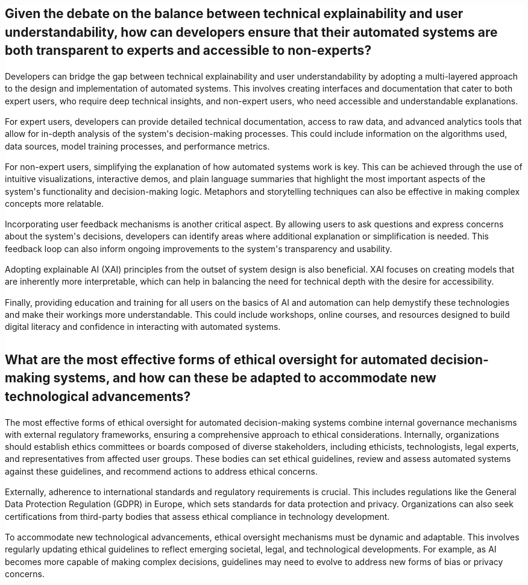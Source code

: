 ## Given the debate on the balance between technical explainability and user understandability, how can developers ensure that their automated systems are both transparent to experts and accessible to non-experts?

Developers can bridge the gap between technical explainability and user understandability by adopting a multi-layered approach to the design and implementation of automated systems. This involves creating interfaces and documentation that cater to both expert users, who require deep technical insights, and non-expert users, who need accessible and understandable explanations.

For expert users, developers can provide detailed technical documentation, access to raw data, and advanced analytics tools that allow for in-depth analysis of the system's decision-making processes. This could include information on the algorithms used, data sources, model training processes, and performance metrics.

For non-expert users, simplifying the explanation of how automated systems work is key. This can be achieved through the use of intuitive visualizations, interactive demos, and plain language summaries that highlight the most important aspects of the system's functionality and decision-making logic. Metaphors and storytelling techniques can also be effective in making complex concepts more relatable.

Incorporating user feedback mechanisms is another critical aspect. By allowing users to ask questions and express concerns about the system's decisions, developers can identify areas where additional explanation or simplification is needed. This feedback loop can also inform ongoing improvements to the system's transparency and usability.

Adopting explainable AI (XAI) principles from the outset of system design is also beneficial. XAI focuses on creating models that are inherently more interpretable, which can help in balancing the need for technical depth with the desire for accessibility.

Finally, providing education and training for all users on the basics of AI and automation can help demystify these technologies and make their workings more understandable. This could include workshops, online courses, and resources designed to build digital literacy and confidence in interacting with automated systems.

## What are the most effective forms of ethical oversight for automated decision-making systems, and how can these be adapted to accommodate new technological advancements?

The most effective forms of ethical oversight for automated decision-making systems combine internal governance mechanisms with external regulatory frameworks, ensuring a comprehensive approach to ethical considerations. Internally, organizations should establish ethics committees or boards composed of diverse stakeholders, including ethicists, technologists, legal experts, and representatives from affected user groups. These bodies can set ethical guidelines, review and assess automated systems against these guidelines, and recommend actions to address ethical concerns.

Externally, adherence to international standards and regulatory requirements is crucial. This includes regulations like the General Data Protection Regulation (GDPR) in Europe, which sets standards for data protection and privacy. Organizations can also seek certifications from third-party bodies that assess ethical compliance in technology development.

To accommodate new technological advancements, ethical oversight mechanisms must be dynamic and adaptable. This involves regularly updating ethical guidelines to reflect emerging societal, legal, and technological developments. For example, as AI becomes more capable of making complex decisions, guidelines may need to evolve to address new forms of bias or privacy concerns.
